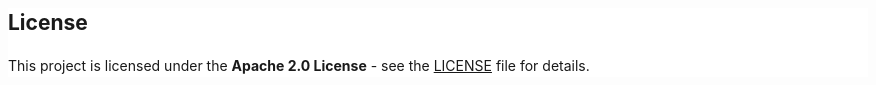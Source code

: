 ## License

This project is licensed under the **Apache 2.0 License** - see the [LICENSE](LICENSE) file for details.